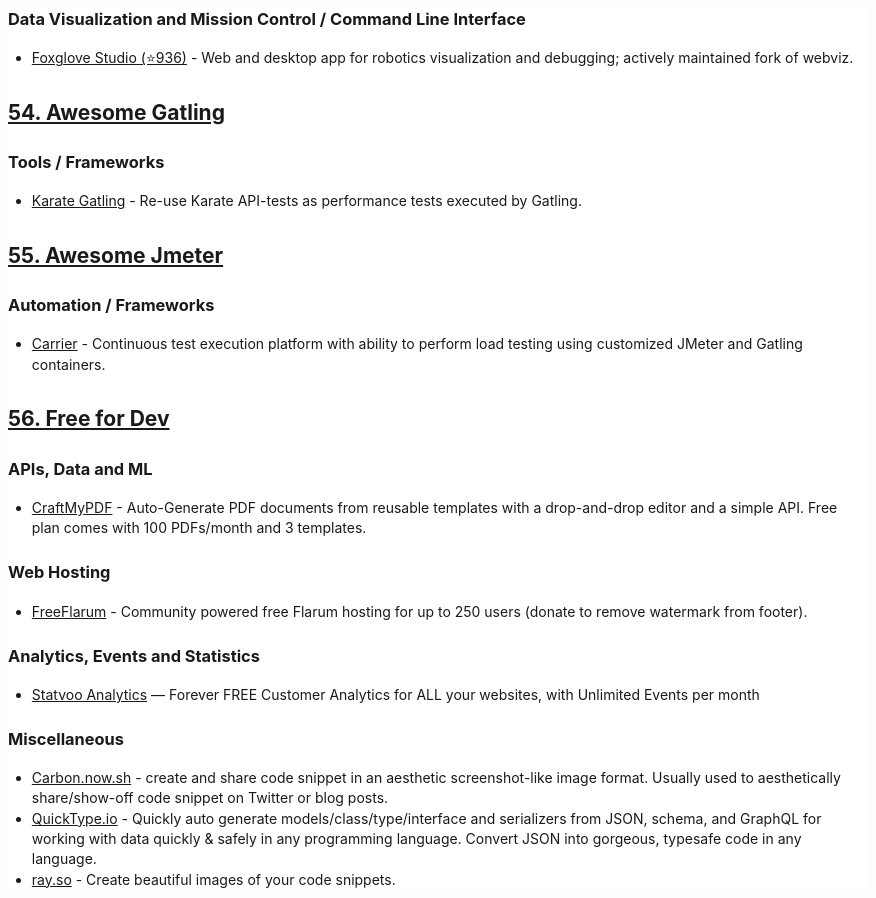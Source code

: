 ### Data Visualization and Mission Control / Command Line Interface

*   [Foxglove Studio (⭐936)](https://github.com/foxglove/studio) - Web and desktop app for robotics visualization and debugging; actively maintained fork of webviz.

## [54. Awesome Gatling](/content/aliesbelik/awesome-gatling/week/README.md)

### Tools / Frameworks

*   [Karate Gatling](https://karatelabs.github.io/karate/karate-gatling/) - Re-use Karate API-tests as performance tests executed by Gatling.

## [55. Awesome Jmeter](/content/aliesbelik/awesome-jmeter/week/README.md)

### Automation / Frameworks

*   [Carrier](https://getcarrier.io/) - Continuous test execution platform with ability to perform load testing using customized JMeter and Gatling containers.

## [56. Free for Dev](/content/ripienaar/free-for-dev/week/README.md)

### APIs, Data and ML

*   [CraftMyPDF](https://craftmypdf.com) - Auto-Generate PDF documents from reusable templates with a drop-and-drop editor and a simple API. Free plan comes with 100 PDFs/month and 3 templates.

### Web Hosting

*   [FreeFlarum](https://freeflarum.com/) - Community powered free Flarum hosting for up to 250 users (donate to remove watermark from footer).

### Analytics, Events and Statistics

*   [Statvoo Analytics](https://analytics.statvoo.com/) — Forever FREE Customer Analytics for ALL your websites, with Unlimited Events per month

### Miscellaneous

*   [Carbon.now.sh](https://carbon.now.sh) - create and share code snippet in an aesthetic screenshot-like image format. Usually used to aesthetically share/show-off code snippet on Twitter or blog posts.
*   [QuickType.io](https://quicktype.io/) - Quickly auto generate models/class/type/interface and serializers from JSON, schema, and GraphQL for working with data quickly & safely in any programming language. Convert JSON into gorgeous, typesafe code in any language.
*   [ray.so](https://ray.so/) - Create beautiful images of your code snippets.
